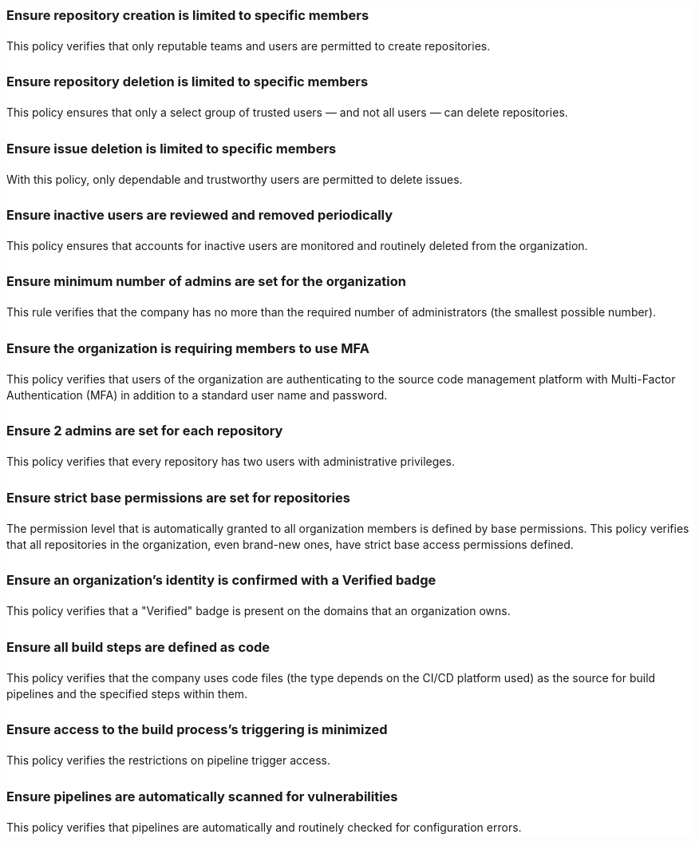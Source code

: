 ### Ensure repository creation is limited to specific members 
This policy verifies that only reputable teams and users are permitted to create repositories.

### Ensure repository deletion is limited to specific members 
This policy ensures that only a select group of trusted users — and not all users — can delete repositories.

### Ensure issue deletion is limited to specific members 
With this policy, only dependable and trustworthy users are permitted to delete issues.

### Ensure inactive users are reviewed and removed periodically 
This policy ensures that accounts for inactive users are monitored and routinely deleted from the organization.

### Ensure minimum number of admins are set for the organization
This rule verifies that the company has no more than the required number of administrators (the smallest possible number).

### Ensure the organization is requiring members to use MFA 
This policy verifies that users of the organization are authenticating to the source code management platform with Multi-Factor Authentication (MFA) in addition to a standard user name and password.

### Ensure 2 admins are set for each repository 
This policy verifies that every repository has two users with administrative privileges.

### Ensure strict base permissions are set for repositories 
The permission level that is automatically granted to all organization members is defined by base permissions. This policy verifies that all repositories in the organization, even brand-new ones, have strict base access permissions defined.

### Ensure an organization’s identity is confirmed with a Verified badge 
This policy verifies that a "Verified" badge is present on the domains that an organization owns.

### Ensure all build steps are defined as code
This policy verifies that the company uses code files (the type depends on the CI/CD platform used) as the source for build pipelines and the specified steps within them.

### Ensure access to the build process’s triggering is minimized 
This policy verifies the restrictions on pipeline trigger access.

### Ensure pipelines are automatically scanned for vulnerabilities 
This policy verifies that pipelines are automatically and routinely checked for configuration errors. 
